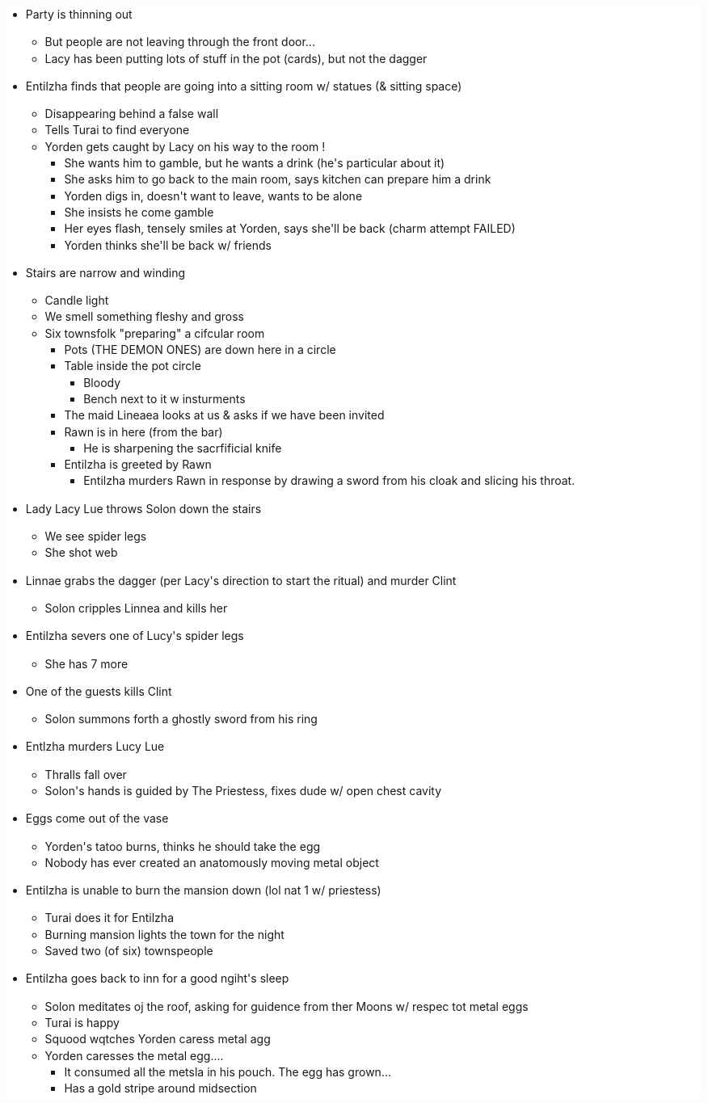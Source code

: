 - Party is thinning out
    - But people are not leaving through the front door...
    - Lacy has been putting lots of stuff in the pot (cards), but not the dagger

- Entilzha finds that people are going into a sitting room w/ statues (& sitting space)
    - Disappearing behind a false wall
    - Tells Turai to find everyone
    - Yorden gets caught by Lacy on his way to the room !
        - She wants him to gamble, but he wants a drink (he's particular about it)
        - She asks him to go back to the main room, says kitchen can prepare him a drink
        - Yorden digs in, doesn't want to leave, wants to be alone
        - She insists he come gamble
        - Her eyes flash, tensely smiles at Yorden, says she'll be back (charm attempt FAILED)
        - Yorden thinks she'll be back w/ friends

- Stairs are narrow and winding
    - Candle light
    - We smell something fleshy and gross
    - Six townsfolk "preparing" a cifcular room
        - Pots (THE DEMON ONES) are down here in a circle
        - Table inside the pot circle
            - Bloody
            - Bench next to it w insturments
        - The maid Lineaea looks at us & asks if we have been invited
        - Rawn is in here (from the bar)
            - He is sharpening the sacrfificial knife
        - Entilzha is greeted by Rawn
            - Entilzha murders Rawn in response by drawing a sword from his cloak and slicing his throat.
    
- Lady Lacy Lue throws Solon down the stairs
    - We see spider legs
    - She shot web

- Linnae grabs the dagger (per Lacy's direction to start the ritual) and murder Clint
    - Solon cripples Linnea and kills her

- Entilzha severs one of Lucy's spider legs
    - She has 7 more

- One of the guests kills Clint
    - Solon summons forth a ghostly sword from his ring

- Entlzha murders Lucy Lue
    - Thralls fall over
    - Solon's hands is guided by The Priestess, fixes dude w/ open chest cavity
    
- Eggs come out of the vase
    - Yorden's tatoo burns, thinks he should take the egg
    - Nobody has ever created an anatomously moving metal object

- Entilzha is unable to burn the mansion down (lol nat 1 w/ priestess)
    - Turai does it for Entilzha
    - Burning mansion lights the town for the night
    - Saved two (of six) townspeople

- Entilzha goes back to inn for a good ngiht's sleep
    - Solon meditates oj the roof, asking for guidence from ther Moons w/ respec tot metal eggs
    - Turai is happy
    - Squood wqtches Yorden caress metal agg
    - Yorden caresses the metal egg....
        - It consumed all the metsla in his pouch. The egg has grown...
        - Has a gold stripe around midsection

